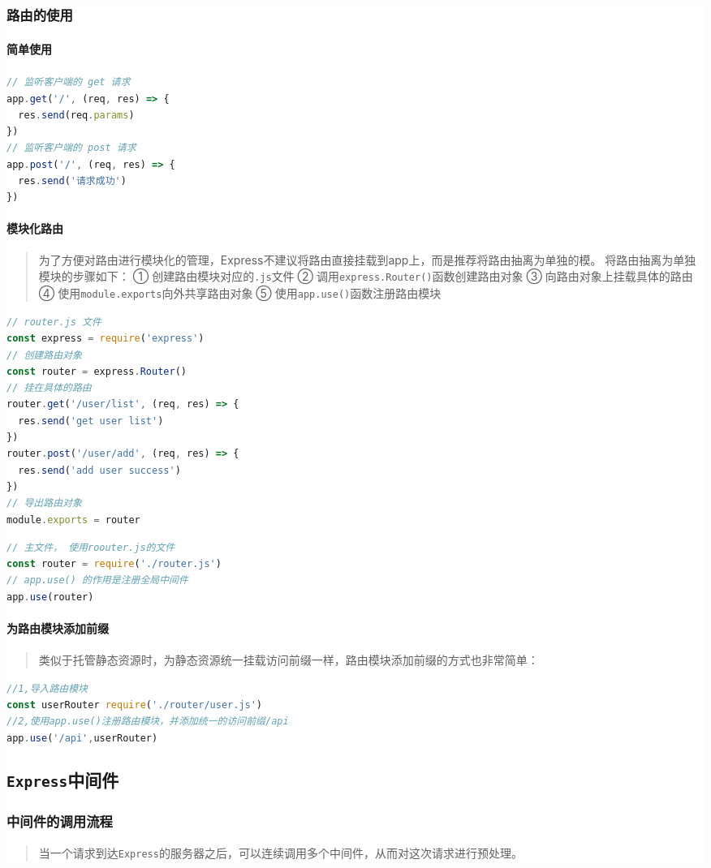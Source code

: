 ### 路由的使用
#### 简单使用
```javascript
// 监听客户端的 get 请求
app.get('/', (req, res) => {
  res.send(req.params)
})
// 监听客户端的 post 请求
app.post('/', (req, res) => {
  res.send('请求成功')
})
```
#### 模块化路由
> 为了方便对路由进行模块化的管理，Express不建议将路由直接挂载到app上，而是推荐将路由抽离为单独的模。
> 将路由抽离为单独模块的步骤如下：
> ① 创建路由模块对应的`.js`文件
> ② 调用`express.Router()`函数创建路由对象
> ③ 向路由对象上挂载具体的路由
> ④ 使用`module.exports`向外共享路由对象
> ⑤ 使用`app.use()`函数注册路由模块

```javascript
// router.js 文件
const express = require('express')
// 创建路由对象
const router = express.Router()
// 挂在具体的路由
router.get('/user/list', (req, res) => {
  res.send('get user list')
})
router.post('/user/add', (req, res) => {
  res.send('add user success')
})
// 导出路由对象
module.exports = router
```
```javascript
// 主文件， 使用roouter.js的文件
const router = require('./router.js')
// app.use() 的作用是注册全局中间件
app.use(router)
```
#### 为路由模块添加前缀
> 类似于托管静态资源时，为静态资源统一挂载访问前缀一样，路由模块添加前缀的方式也非常简单：

```javascript
//1,导入路由模块
const userRouter require('./router/user.js')
//2,使用app.use()注册路由模块，并添加统一的访问前缀/api
app.use('/api',userRouter)
```
## `Express`中间件
### 中间件的调用流程
> 当一个请求到达`Express`的服务器之后，可以连续调用多个中间件，从而对这次请求进行预处理。
